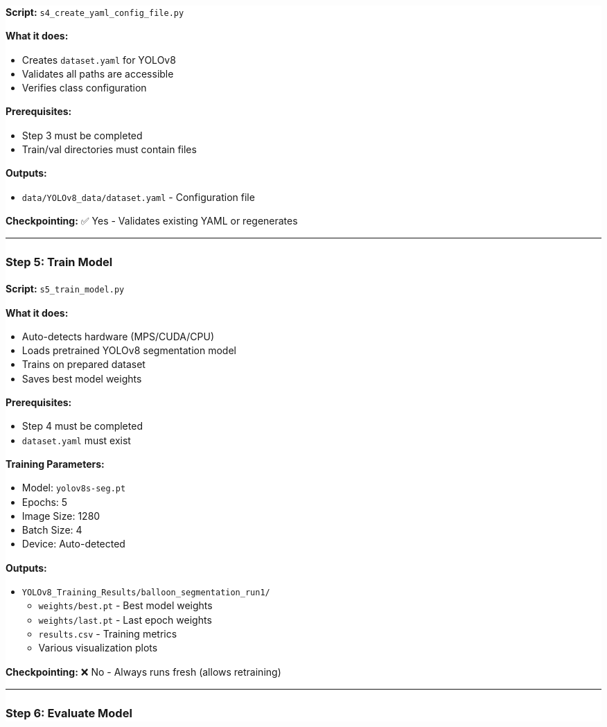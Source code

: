 **Script:** `s4_create_yaml_config_file.py`

**What it does:**

- Creates `dataset.yaml` for YOLOv8
- Validates all paths are accessible
- Verifies class configuration

**Prerequisites:**

- Step 3 must be completed
- Train/val directories must contain files

**Outputs:**

- `data/YOLOv8_data/dataset.yaml` - Configuration file

**Checkpointing:** ✅ Yes - Validates existing YAML or regenerates

---

### Step 5: Train Model

**Script:** `s5_train_model.py`

**What it does:**

- Auto-detects hardware (MPS/CUDA/CPU)
- Loads pretrained YOLOv8 segmentation model
- Trains on prepared dataset
- Saves best model weights

**Prerequisites:**

- Step 4 must be completed
- `dataset.yaml` must exist

**Training Parameters:**

- Model: `yolov8s-seg.pt`
- Epochs: 5
- Image Size: 1280
- Batch Size: 4
- Device: Auto-detected

**Outputs:**

- `YOLOv8_Training_Results/balloon_segmentation_run1/`
  - `weights/best.pt` - Best model weights
  - `weights/last.pt` - Last epoch weights
  - `results.csv` - Training metrics
  - Various visualization plots

**Checkpointing:** ❌ No - Always runs fresh (allows retraining)

---

### Step 6: Evaluate Model
